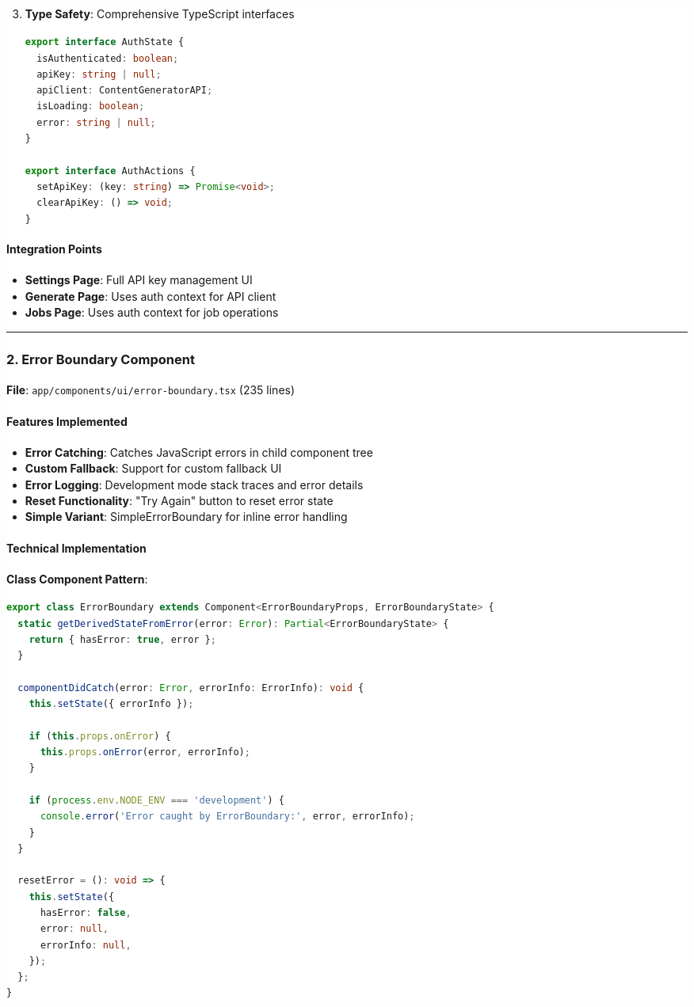 3. **Type Safety**: Comprehensive TypeScript interfaces
   ```typescript
   export interface AuthState {
     isAuthenticated: boolean;
     apiKey: string | null;
     apiClient: ContentGeneratorAPI;
     isLoading: boolean;
     error: string | null;
   }

   export interface AuthActions {
     setApiKey: (key: string) => Promise<void>;
     clearApiKey: () => void;
   }
   ```

#### Integration Points

- **Settings Page**: Full API key management UI
- **Generate Page**: Uses auth context for API client
- **Jobs Page**: Uses auth context for job operations

---

### 2. Error Boundary Component

**File**: `app/components/ui/error-boundary.tsx` (235 lines)

#### Features Implemented

- **Error Catching**: Catches JavaScript errors in child component tree
- **Custom Fallback**: Support for custom fallback UI
- **Error Logging**: Development mode stack traces and error details
- **Reset Functionality**: "Try Again" button to reset error state
- **Simple Variant**: SimpleErrorBoundary for inline error handling

#### Technical Implementation

**Class Component Pattern**:
```typescript
export class ErrorBoundary extends Component<ErrorBoundaryProps, ErrorBoundaryState> {
  static getDerivedStateFromError(error: Error): Partial<ErrorBoundaryState> {
    return { hasError: true, error };
  }

  componentDidCatch(error: Error, errorInfo: ErrorInfo): void {
    this.setState({ errorInfo });

    if (this.props.onError) {
      this.props.onError(error, errorInfo);
    }

    if (process.env.NODE_ENV === 'development') {
      console.error('Error caught by ErrorBoundary:', error, errorInfo);
    }
  }

  resetError = (): void => {
    this.setState({
      hasError: false,
      error: null,
      errorInfo: null,
    });
  };
}
```
